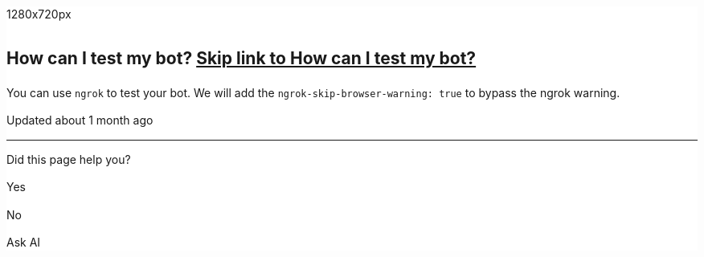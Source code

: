1280x720px

## How can I test my bot?   [Skip link to How can I test my bot?](https://docs.recall.ai/docs/stream-media\#how-can-i-test-my-bot)

You can use `ngrok` to test your bot. We will add the `ngrok-skip-browser-warning: true` to bypass the ngrok warning.

Updated about 1 month ago

* * *

Did this page help you?

Yes

No

Ask AI